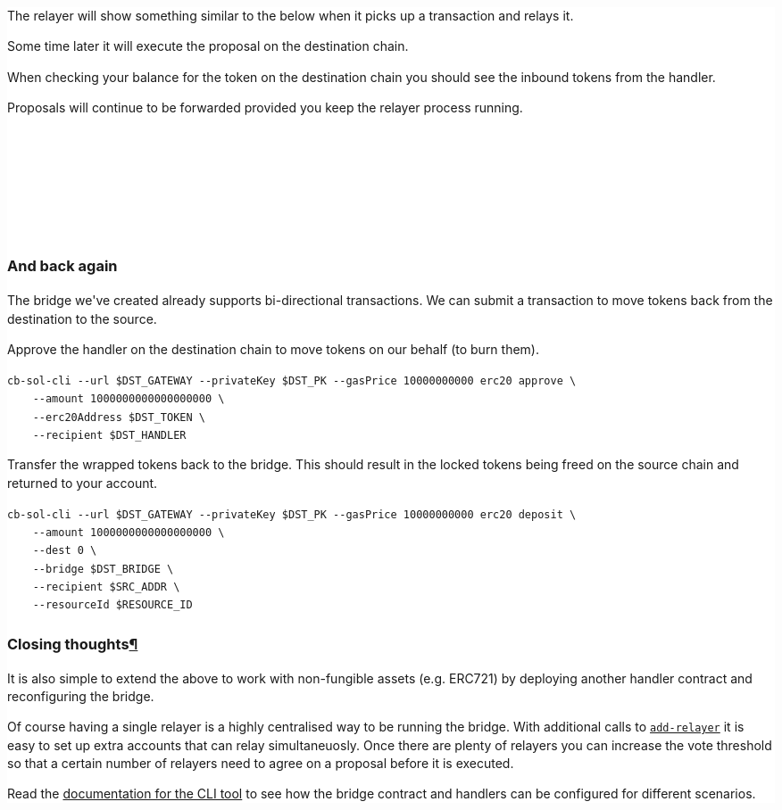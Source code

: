 The relayer will show something similar to the below when it picks up a transaction and relays it. 

Some time later it will execute the proposal on the destination chain.

When checking your balance for the token on the destination chain you should see the inbound tokens from the handler.

Proposals will continue to be forwarded provided you keep the relayer process running.

### And back again![¶](deploying-live-evm-evm.md#and-back-again) <a id="and-back-again"></a>

The bridge we've created already supports bi-directional transactions. We can submit a transaction to move tokens back from the destination to the source.

Approve the handler on the destination chain to move tokens on our behalf \(to burn them\).

```text
cb-sol-cli --url $DST_GATEWAY --privateKey $DST_PK --gasPrice 10000000000 erc20 approve \
    --amount 1000000000000000000 \
    --erc20Address $DST_TOKEN \
    --recipient $DST_HANDLER
```

Transfer the wrapped tokens back to the bridge. This should result in the locked tokens being freed on the source chain and returned to your account.

```text
cb-sol-cli --url $DST_GATEWAY --privateKey $DST_PK --gasPrice 10000000000 erc20 deposit \
    --amount 1000000000000000000 \
    --dest 0 \
    --bridge $DST_BRIDGE \
    --recipient $SRC_ADDR \
    --resourceId $RESOURCE_ID
```

### Closing thoughts[¶](deploying-live-evm-evm.md#closing-thoughts) <a id="closing-thoughts"></a>

It is also simple to extend the above to work with non-fungible assets \(e.g. ERC721\) by deploying another handler contract and reconfiguring the bridge.

Of course having a single relayer is a highly centralised way to be running the bridge. With additional calls to [`add-relayer`](https://github.com/ChainSafe/chainbridge-deploy/blob/v1.0.0/cb-sol-cli/docs/admin.md#add-relayer) it is easy to set up extra accounts that can relay simultaneuosly. Once there are plenty of relayers you can increase the vote threshold so that a certain number of relayers need to agree on a proposal before it is executed.

Read the [documentation for the CLI tool](https://github.com/ChainSafe/chainbridge-deploy/blob/release/v1.0.0/cb-sol-cli/README.md) to see how the bridge contract and handlers can be configured for different scenarios.

